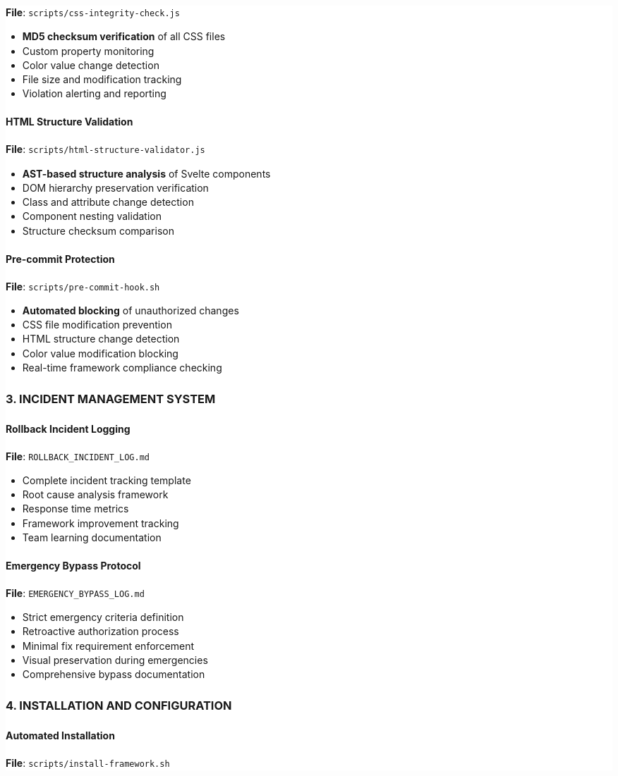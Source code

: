 **File**: `scripts/css-integrity-check.js`

- **MD5 checksum verification** of all CSS files
- Custom property monitoring
- Color value change detection
- File size and modification tracking
- Violation alerting and reporting

#### HTML Structure Validation

**File**: `scripts/html-structure-validator.js`

- **AST-based structure analysis** of Svelte components
- DOM hierarchy preservation verification
- Class and attribute change detection
- Component nesting validation
- Structure checksum comparison

#### Pre-commit Protection

**File**: `scripts/pre-commit-hook.sh`

- **Automated blocking** of unauthorized changes
- CSS file modification prevention
- HTML structure change detection
- Color value modification blocking
- Real-time framework compliance checking

### 3. INCIDENT MANAGEMENT SYSTEM

#### Rollback Incident Logging

**File**: `ROLLBACK_INCIDENT_LOG.md`

- Complete incident tracking template
- Root cause analysis framework
- Response time metrics
- Framework improvement tracking
- Team learning documentation

#### Emergency Bypass Protocol

**File**: `EMERGENCY_BYPASS_LOG.md`

- Strict emergency criteria definition
- Retroactive authorization process
- Minimal fix requirement enforcement
- Visual preservation during emergencies
- Comprehensive bypass documentation

### 4. INSTALLATION AND CONFIGURATION

#### Automated Installation

**File**: `scripts/install-framework.sh`
